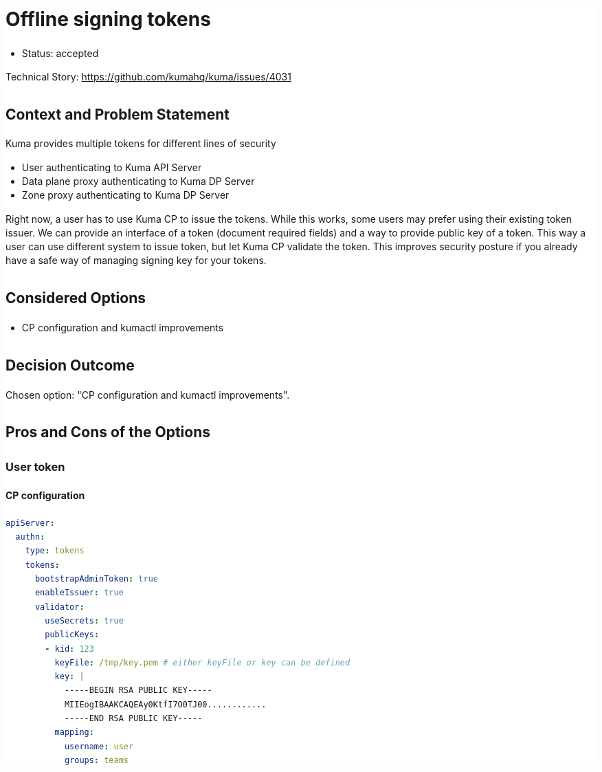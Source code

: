 # Offline signing tokens

* Status: accepted

Technical Story: https://github.com/kumahq/kuma/issues/4031

## Context and Problem Statement

Kuma provides multiple tokens for different lines of security
* User authenticating to Kuma API Server
* Data plane proxy authenticating to Kuma DP Server
* Zone proxy authenticating to Kuma DP Server

Right now, a user has to use Kuma CP to issue the tokens.
While this works, some users may prefer using their existing token issuer.
We can provide an interface of a token (document required fields) and a way to provide public key of a token.
This way a user can use different system to issue token, but let Kuma CP validate the token.
This improves security posture if you already have a safe way of managing signing key for your tokens.

## Considered Options

* CP configuration and kumactl improvements

## Decision Outcome

Chosen option: "CP configuration and kumactl improvements".

## Pros and Cons of the Options

### User token

#### CP configuration

```yaml
apiServer:
  authn:
    type: tokens
    tokens:
      bootstrapAdminToken: true
      enableIssuer: true
      validator:
        useSecrets: true
        publicKeys:
        - kid: 123
          keyFile: /tmp/key.pem # either keyFile or key can be defined
          key: |
            -----BEGIN RSA PUBLIC KEY-----
            MIIEogIBAAKCAQEAy0KtfI7O0TJ00............
            -----END RSA PUBLIC KEY-----
          mapping:
            username: user
            groups: teams
```
